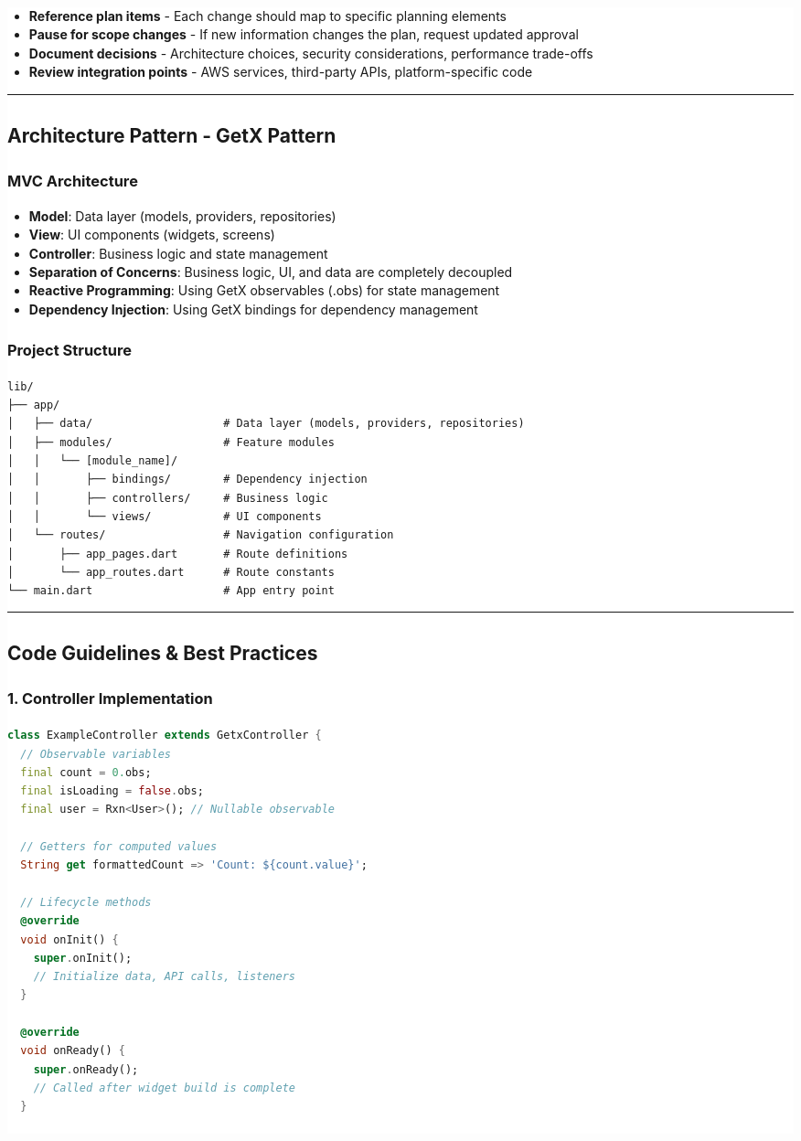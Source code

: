 - **Reference plan items** - Each change should map to specific planning elements
- **Pause for scope changes** - If new information changes the plan, request updated approval
- **Document decisions** - Architecture choices, security considerations, performance trade-offs
- **Review integration points** - AWS services, third-party APIs, platform-specific code

---

## Architecture Pattern - GetX Pattern

### MVC Architecture

- **Model**: Data layer (models, providers, repositories)
- **View**: UI components (widgets, screens)
- **Controller**: Business logic and state management
- **Separation of Concerns**: Business logic, UI, and data are completely decoupled
- **Reactive Programming**: Using GetX observables (.obs) for state management
- **Dependency Injection**: Using GetX bindings for dependency management

### Project Structure

```
lib/
├── app/
│   ├── data/                    # Data layer (models, providers, repositories)
│   ├── modules/                 # Feature modules
│   │   └── [module_name]/
│   │       ├── bindings/        # Dependency injection
│   │       ├── controllers/     # Business logic
│   │       └── views/           # UI components
│   └── routes/                  # Navigation configuration
│       ├── app_pages.dart       # Route definitions
│       └── app_routes.dart      # Route constants
└── main.dart                    # App entry point
```

---

## Code Guidelines & Best Practices

### 1. Controller Implementation

```dart
class ExampleController extends GetxController {
  // Observable variables
  final count = 0.obs;
  final isLoading = false.obs;
  final user = Rxn<User>(); // Nullable observable
  
  // Getters for computed values
  String get formattedCount => 'Count: ${count.value}';
  
  // Lifecycle methods
  @override
  void onInit() {
    super.onInit();
    // Initialize data, API calls, listeners
  }
  
  @override
  void onReady() {
    super.onReady();
    // Called after widget build is complete
  }
  
```